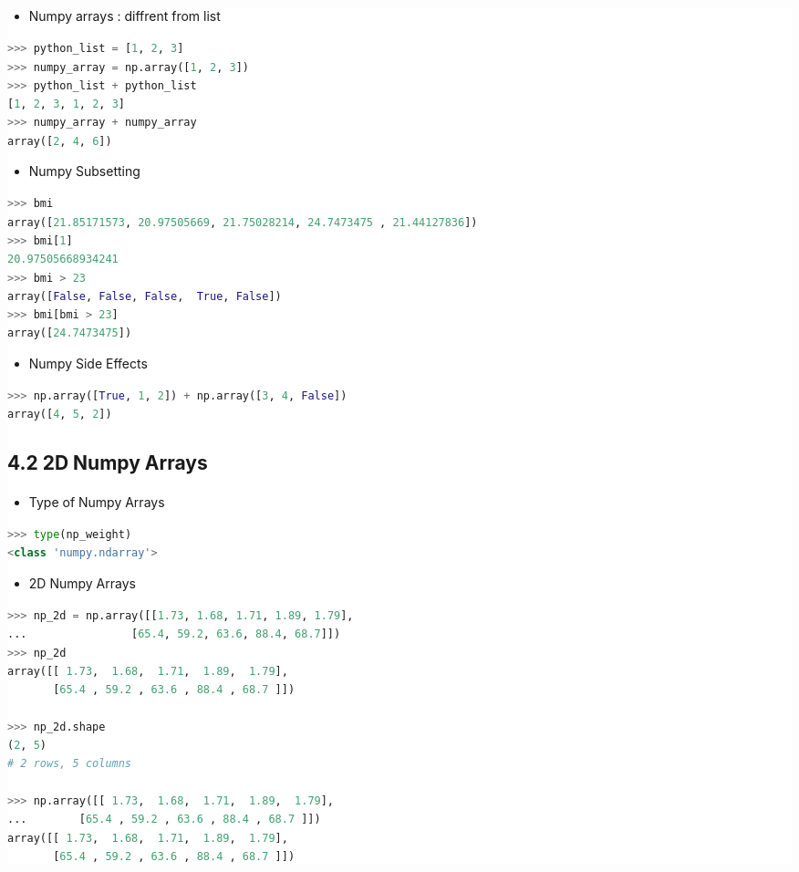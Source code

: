 * Numpy arrays : diffrent from list

```python
>>> python_list = [1, 2, 3]
>>> numpy_array = np.array([1, 2, 3])
>>> python_list + python_list
[1, 2, 3, 1, 2, 3]
>>> numpy_array + numpy_array
array([2, 4, 6])
```

* Numpy Subsetting

```python
>>> bmi
array([21.85171573, 20.97505669, 21.75028214, 24.7473475 , 21.44127836])
>>> bmi[1]
20.97505668934241
>>> bmi > 23
array([False, False, False,  True, False])
>>> bmi[bmi > 23]
array([24.7473475])
```

* Numpy Side Effects

```python
>>> np.array([True, 1, 2]) + np.array([3, 4, False])
array([4, 5, 2])
```

## 4.2 2D Numpy Arrays

* Type of Numpy Arrays

```python
>>> type(np_weight)
<class 'numpy.ndarray'>
```

* 2D Numpy Arrays

```python
>>> np_2d = np.array([[1.73, 1.68, 1.71, 1.89, 1.79],
...                [65.4, 59.2, 63.6, 88.4, 68.7]])
>>> np_2d
array([[ 1.73,  1.68,  1.71,  1.89,  1.79],
       [65.4 , 59.2 , 63.6 , 88.4 , 68.7 ]])
       
>>> np_2d.shape
(2, 5)
# 2 rows, 5 columns

>>> np.array([[ 1.73,  1.68,  1.71,  1.89,  1.79],
...        [65.4 , 59.2 , 63.6 , 88.4 , 68.7 ]])
array([[ 1.73,  1.68,  1.71,  1.89,  1.79],
       [65.4 , 59.2 , 63.6 , 88.4 , 68.7 ]])
```
